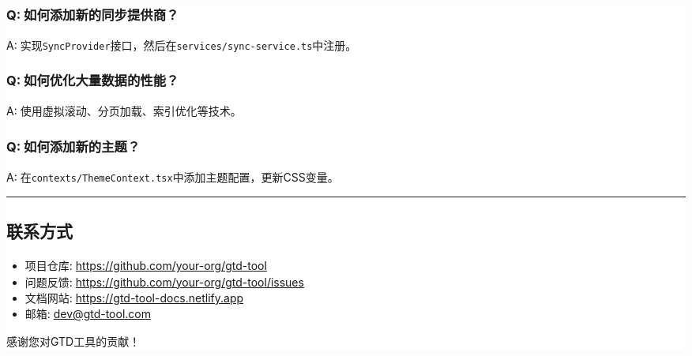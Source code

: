 ### Q: 如何添加新的同步提供商？
A: 实现`SyncProvider`接口，然后在`services/sync-service.ts`中注册。

### Q: 如何优化大量数据的性能？
A: 使用虚拟滚动、分页加载、索引优化等技术。

### Q: 如何添加新的主题？
A: 在`contexts/ThemeContext.tsx`中添加主题配置，更新CSS变量。

---

## 联系方式

- 项目仓库: https://github.com/your-org/gtd-tool
- 问题反馈: https://github.com/your-org/gtd-tool/issues
- 文档网站: https://gtd-tool-docs.netlify.app
- 邮箱: dev@gtd-tool.com

感谢您对GTD工具的贡献！